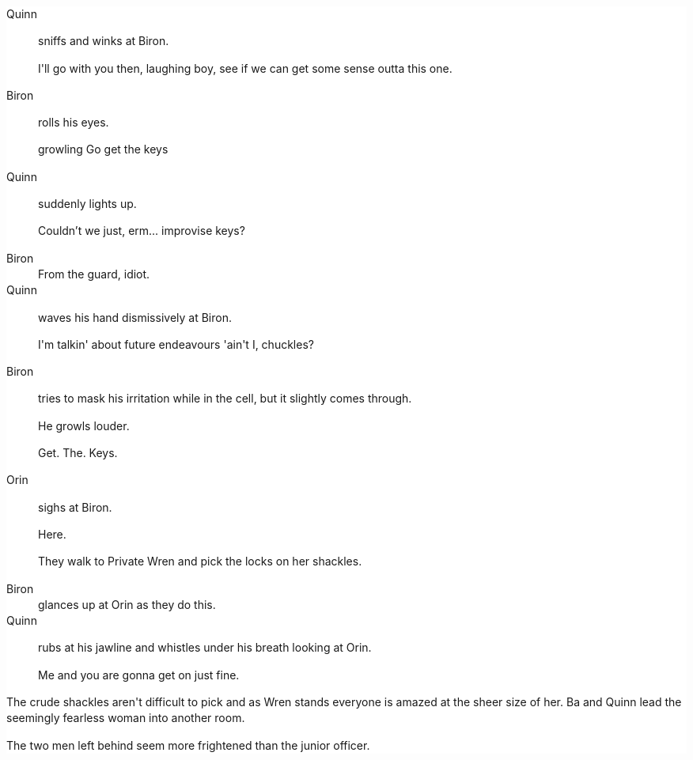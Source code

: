 <dt>Quinn</dt>
<dd>
  <p class="action">sniffs and winks at Biron.</p>
  <p>I'll go with you then, laughing boy, see if we can get some sense outta this one.</p>
</dd>

<dt>Biron</dt>
<dd>
  <p class="action">rolls his eyes.</p>
  <p><span class="action">growling</span> Go get the keys</p>
</dd>

<dt>Quinn</dt>
<dd>
  <p class="action">suddenly lights up.</p>
  <p>Couldn’t we just, erm... improvise keys?</p>
</dd>

<dt>Biron</dt>
<dd>From the guard, idiot.</dd>

<dt>Quinn</dt>
<dd>
  <p class="action">waves his hand dismissively at Biron.</p>
  <p>I'm talkin' about future endeavours 'ain't I, chuckles?</p>
</dd>

<dt>Biron</dt>
<dd>
  <p class="action">tries to mask his irritation while in the cell, but it slightly comes through.</p>
  <p class="action">He growls louder.</p>
  <p>Get. The. Keys.</p>
</dd>

<dt>Orin</dt>
<dd>
  <p class="action">sighs at Biron.</p>
  <p>Here.</p>
  <p class="action">They walk to Private Wren and pick the locks on her shackles.</p>
</dd>

<dt>Biron</dt>
<dd class="action">glances up at Orin as they do this.</dd>

<dt>Quinn</dt>
<dd>
  <p class="action">rubs at his jawline and whistles under his breath looking at Orin.</p>
  <p>Me and you are gonna get on just fine.</p>
</dd>
</dl>

<p>The crude shackles aren't difficult to pick and as Wren stands everyone is amazed at the sheer size of her. Ba and Quinn lead the seemingly fearless woman into another room.</p>

<p>The two men left behind seem more frightened than the junior officer.</p>
